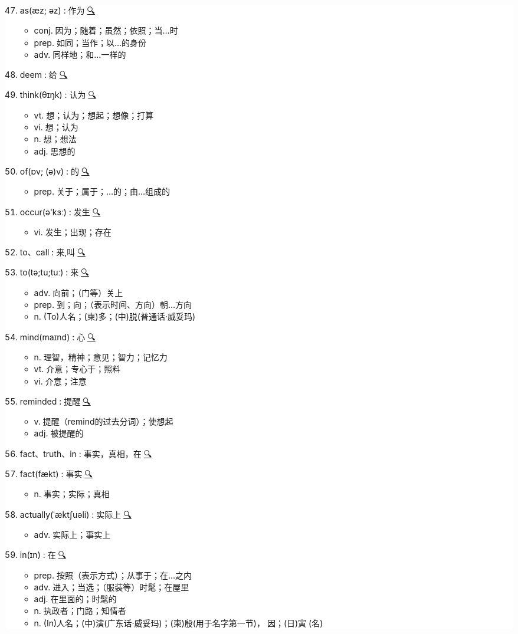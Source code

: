 47. as(æz; əz) : 作为 <a target='_blank' rel='nofollow noopener noreferrer' href='http://www.youdao.com/w/as'>🔍</a>
    - conj. 因为；随着；虽然；依照；当…时
    - prep. 如同；当作；以…的身份
    - adv. 同样地；和…一样的

48. deem : 给 <a target='_blank' rel='nofollow noopener noreferrer' href='http://www.youdao.com/w/deem'>🔍</a>

49. think(θɪŋk) : 认为 <a target='_blank' rel='nofollow noopener noreferrer' href='http://www.youdao.com/w/think'>🔍</a>
    - vt. 想；认为；想起；想像；打算
    - vi. 想；认为
    - n. 想；想法
    - adj. 思想的

50. of(ɒv; (ə)v) : 的 <a target='_blank' rel='nofollow noopener noreferrer' href='http://www.youdao.com/w/of'>🔍</a>
    - prep. 关于；属于；…的；由…组成的

51. occur(ə'kɜː) : 发生 <a target='_blank' rel='nofollow noopener noreferrer' href='http://www.youdao.com/w/occur'>🔍</a>
    - vi. 发生；出现；存在

52. to、call : 来,叫 <a target='_blank' rel='nofollow noopener noreferrer' href='http://www.youdao.com/w/to、call'>🔍</a>

53. to(tə;tu;tuː) : 来 <a target='_blank' rel='nofollow noopener noreferrer' href='http://www.youdao.com/w/to'>🔍</a>
    - adv. 向前；（门等）关上
    - prep. 到；向；（表示时间、方向）朝…方向
    - n. (To)人名；(柬)多；(中)脱(普通话·威妥玛)

54. mind(maɪnd) : 心 <a target='_blank' rel='nofollow noopener noreferrer' href='http://www.youdao.com/w/mind'>🔍</a>
    - n. 理智，精神；意见；智力；记忆力
    - vt. 介意；专心于；照料
    - vi. 介意；注意

55. reminded : 提醒 <a target='_blank' rel='nofollow noopener noreferrer' href='http://www.youdao.com/w/reminded'>🔍</a>
    - v. 提醒（remind的过去分词）；使想起
    - adj. 被提醒的

56. fact、truth、in : 事实，真相，在 <a target='_blank' rel='nofollow noopener noreferrer' href='http://www.youdao.com/w/fact、truth、in'>🔍</a>

57. fact(fækt) : 事实 <a target='_blank' rel='nofollow noopener noreferrer' href='http://www.youdao.com/w/fact'>🔍</a>
    - n. 事实；实际；真相

58. actually(ˈæktʃuəli) : 实际上 <a target='_blank' rel='nofollow noopener noreferrer' href='http://www.youdao.com/w/actually'>🔍</a>
    - adv. 实际上；事实上

59. in(ɪn) : 在 <a target='_blank' rel='nofollow noopener noreferrer' href='http://www.youdao.com/w/in'>🔍</a>
    - prep. 按照（表示方式）；从事于；在…之内
    - adv. 进入；当选；（服装等）时髦；在屋里
    - adj. 在里面的；时髦的
    - n. 执政者；门路；知情者
    - n. (In)人名；(中)演(广东话·威妥玛)；(柬)殷(用于名字第一节)， 因；(日)寅 (名)
